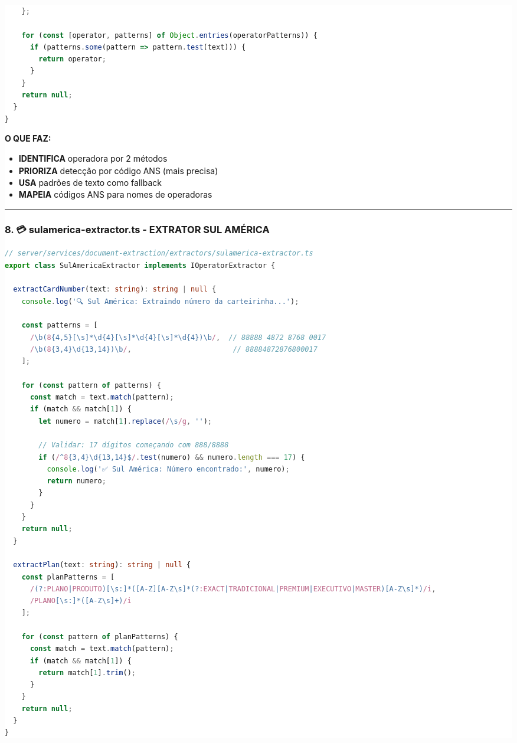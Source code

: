 ```typescript
    };

    for (const [operator, patterns] of Object.entries(operatorPatterns)) {
      if (patterns.some(pattern => pattern.test(text))) {
        return operator;
      }
    }
    return null;
  }
}
```
**O QUE FAZ:**
- **IDENTIFICA** operadora por 2 métodos
- **PRIORIZA** detecção por código ANS (mais precisa)
- **USA** padrões de texto como fallback
- **MAPEIA** códigos ANS para nomes de operadoras

---

### **8. 💳 sulamerica-extractor.ts - EXTRATOR SUL AMÉRICA**
```typescript
// server/services/document-extraction/extractors/sulamerica-extractor.ts
export class SulAmericaExtractor implements IOperatorExtractor {
  
  extractCardNumber(text: string): string | null {
    console.log('🔍 Sul América: Extraindo número da carteirinha...');
    
    const patterns = [
      /\b(8{4,5}[\s]*\d{4}[\s]*\d{4}[\s]*\d{4})\b/,  // 88888 4872 8768 0017
      /\b(8{3,4}\d{13,14})\b/,                        // 88884872876800017
    ];
    
    for (const pattern of patterns) {
      const match = text.match(pattern);
      if (match && match[1]) {
        let numero = match[1].replace(/\s/g, '');
        
        // Validar: 17 dígitos começando com 888/8888
        if (/^8{3,4}\d{13,14}$/.test(numero) && numero.length === 17) {
          console.log('✅ Sul América: Número encontrado:', numero);
          return numero;
        }
      }
    }
    return null;
  }

  extractPlan(text: string): string | null {
    const planPatterns = [
      /(?:PLANO|PRODUTO)[\s:]*([A-Z][A-Z\s]*(?:EXACT|TRADICIONAL|PREMIUM|EXECUTIVO|MASTER)[A-Z\s]*)/i,
      /PLANO[\s:]*([A-Z\s]+)/i
    ];
    
    for (const pattern of planPatterns) {
      const match = text.match(pattern);
      if (match && match[1]) {
        return match[1].trim();
      }
    }
    return null;
  }
}
```